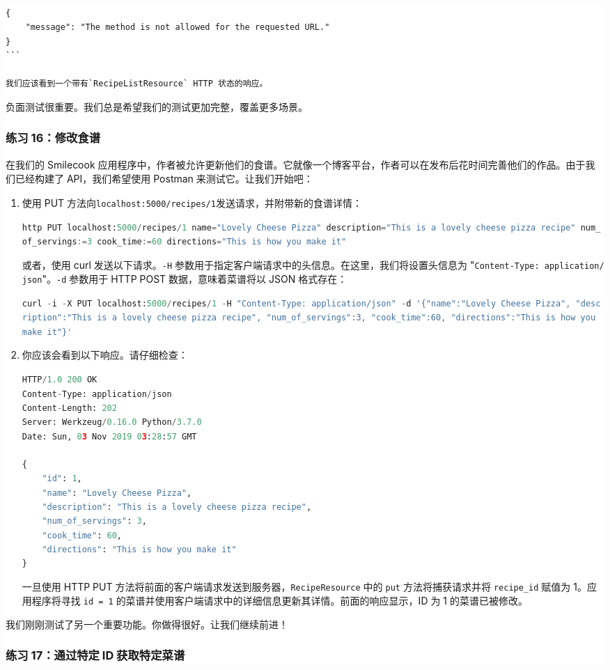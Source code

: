     {
        "message": "The method is not allowed for the requested URL."
    }
    ```

    我们应该看到一个带有`RecipeListResource` HTTP 状态的响应。

负面测试很重要。我们总是希望我们的测试更加完整，覆盖更多场景。

### 练习 16：修改食谱

在我们的 Smilecook 应用程序中，作者被允许更新他们的食谱。它就像一个博客平台，作者可以在发布后花时间完善他们的作品。由于我们已经构建了 API，我们希望使用 Postman 来测试它。让我们开始吧：

1.  使用 PUT 方法向`localhost:5000/recipes/1`发送请求，并附带新的食谱详情：

    ```py
    http PUT localhost:5000/recipes/1 name="Lovely Cheese Pizza" description="This is a lovely cheese pizza recipe" num_of_servings:=3 cook_time:=60 directions="This is how you make it"
    ```

    或者，使用 curl 发送以下请求。`-H` 参数用于指定客户端请求中的头信息。在这里，我们将设置头信息为 "`Content-Type: application/json`"。`-d` 参数用于 HTTP POST 数据，意味着菜谱将以 JSON 格式存在：

    ```py
    curl -i -X PUT localhost:5000/recipes/1 -H "Content-Type: application/json" -d '{"name":"Lovely Cheese Pizza", "description":"This is a lovely cheese pizza recipe", "num_of_servings":3, "cook_time":60, "directions":"This is how you make it"}'
    ```

1.  你应该会看到以下响应。请仔细检查：

    ```py
    HTTP/1.0 200 OK
    Content-Type: application/json
    Content-Length: 202
    Server: Werkzeug/0.16.0 Python/3.7.0
    Date: Sun, 03 Nov 2019 03:28:57 GMT

    {
        "id": 1,
        "name": "Lovely Cheese Pizza",
        "description": "This is a lovely cheese pizza recipe",
        "num_of_servings": 3,
        "cook_time": 60,
        "directions": "This is how you make it"
    }
    ```

    一旦使用 HTTP PUT 方法将前面的客户端请求发送到服务器，`RecipeResource` 中的 `put` 方法将捕获请求并将 `recipe_id` 赋值为 1。应用程序将寻找 `id = 1` 的菜谱并使用客户端请求中的详细信息更新其详情。前面的响应显示，ID 为 1 的菜谱已被修改。

我们刚刚测试了另一个重要功能。你做得很好。让我们继续前进！

### 练习 17：通过特定 ID 获取特定菜谱
